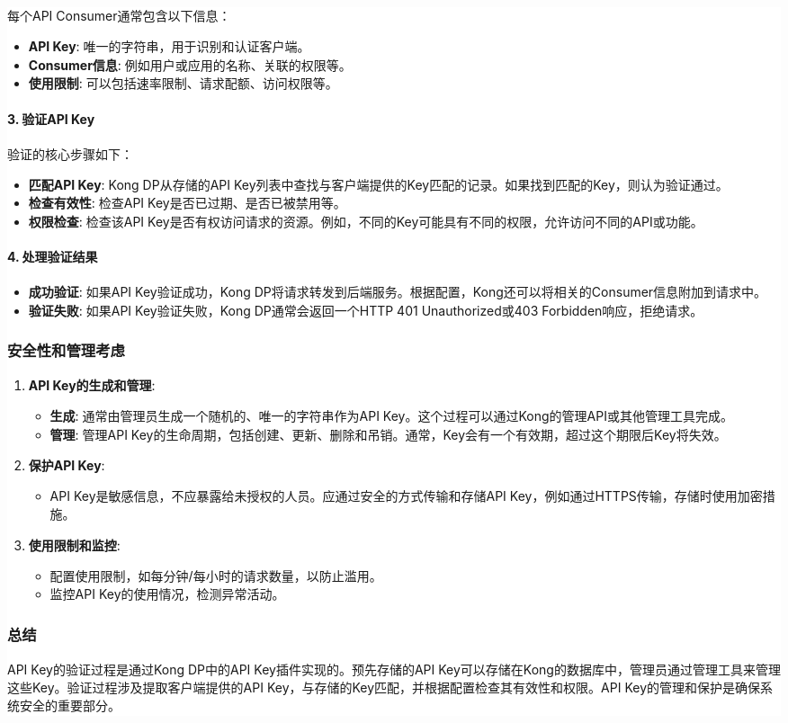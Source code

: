 每个API Consumer通常包含以下信息：
- **API Key**: 唯一的字符串，用于识别和认证客户端。
- **Consumer信息**: 例如用户或应用的名称、关联的权限等。
- **使用限制**: 可以包括速率限制、请求配额、访问权限等。

#### 3. **验证API Key**

验证的核心步骤如下：
- **匹配API Key**: Kong DP从存储的API Key列表中查找与客户端提供的Key匹配的记录。如果找到匹配的Key，则认为验证通过。
- **检查有效性**: 检查API Key是否已过期、是否已被禁用等。
- **权限检查**: 检查该API Key是否有权访问请求的资源。例如，不同的Key可能具有不同的权限，允许访问不同的API或功能。

#### 4. **处理验证结果**

- **成功验证**: 如果API Key验证成功，Kong DP将请求转发到后端服务。根据配置，Kong还可以将相关的Consumer信息附加到请求中。
- **验证失败**: 如果API Key验证失败，Kong DP通常会返回一个HTTP 401 Unauthorized或403 Forbidden响应，拒绝请求。

### 安全性和管理考虑

1. **API Key的生成和管理**:
   - **生成**: 通常由管理员生成一个随机的、唯一的字符串作为API Key。这个过程可以通过Kong的管理API或其他管理工具完成。
   - **管理**: 管理API Key的生命周期，包括创建、更新、删除和吊销。通常，Key会有一个有效期，超过这个期限后Key将失效。

2. **保护API Key**:
   - API Key是敏感信息，不应暴露给未授权的人员。应通过安全的方式传输和存储API Key，例如通过HTTPS传输，存储时使用加密措施。

3. **使用限制和监控**:
   - 配置使用限制，如每分钟/每小时的请求数量，以防止滥用。
   - 监控API Key的使用情况，检测异常活动。

### 总结

API Key的验证过程是通过Kong DP中的API Key插件实现的。预先存储的API Key可以存储在Kong的数据库中，管理员通过管理工具来管理这些Key。验证过程涉及提取客户端提供的API Key，与存储的Key匹配，并根据配置检查其有效性和权限。API Key的管理和保护是确保系统安全的重要部分。
